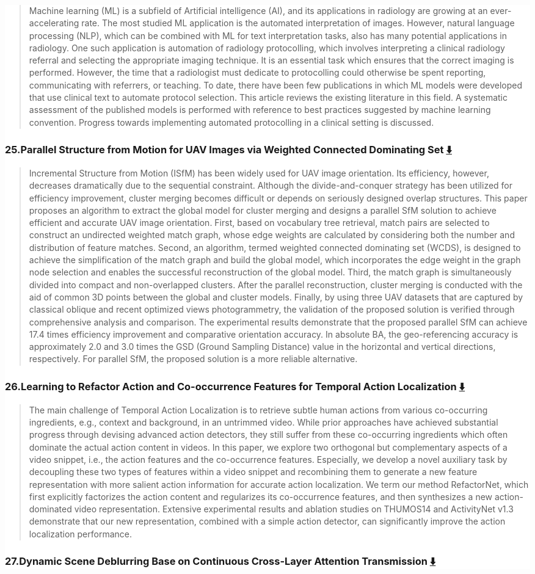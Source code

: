 >  Machine learning (ML) is a subfield of Artificial intelligence (AI), and its applications in radiology are growing at an ever-accelerating rate. The most studied ML application is the automated interpretation of images. However, natural language processing (NLP), which can be combined with ML for text interpretation tasks, also has many potential applications in radiology. One such application is automation of radiology protocolling, which involves interpreting a clinical radiology referral and selecting the appropriate imaging technique. It is an essential task which ensures that the correct imaging is performed. However, the time that a radiologist must dedicate to protocolling could otherwise be spent reporting, communicating with referrers, or teaching. To date, there have been few publications in which ML models were developed that use clinical text to automate protocol selection. This article reviews the existing literature in this field. A systematic assessment of the published models is performed with reference to best practices suggested by machine learning convention. Progress towards implementing automated protocolling in a clinical setting is discussed.      
### 25.Parallel Structure from Motion for UAV Images via Weighted Connected Dominating Set  [ :arrow_down: ](https://arxiv.org/pdf/2206.11499.pdf)
>  Incremental Structure from Motion (ISfM) has been widely used for UAV image orientation. Its efficiency, however, decreases dramatically due to the sequential constraint. Although the divide-and-conquer strategy has been utilized for efficiency improvement, cluster merging becomes difficult or depends on seriously designed overlap structures. This paper proposes an algorithm to extract the global model for cluster merging and designs a parallel SfM solution to achieve efficient and accurate UAV image orientation. First, based on vocabulary tree retrieval, match pairs are selected to construct an undirected weighted match graph, whose edge weights are calculated by considering both the number and distribution of feature matches. Second, an algorithm, termed weighted connected dominating set (WCDS), is designed to achieve the simplification of the match graph and build the global model, which incorporates the edge weight in the graph node selection and enables the successful reconstruction of the global model. Third, the match graph is simultaneously divided into compact and non-overlapped clusters. After the parallel reconstruction, cluster merging is conducted with the aid of common 3D points between the global and cluster models. Finally, by using three UAV datasets that are captured by classical oblique and recent optimized views photogrammetry, the validation of the proposed solution is verified through comprehensive analysis and comparison. The experimental results demonstrate that the proposed parallel SfM can achieve 17.4 times efficiency improvement and comparative orientation accuracy. In absolute BA, the geo-referencing accuracy is approximately 2.0 and 3.0 times the GSD (Ground Sampling Distance) value in the horizontal and vertical directions, respectively. For parallel SfM, the proposed solution is a more reliable alternative.      
### 26.Learning to Refactor Action and Co-occurrence Features for Temporal Action Localization  [ :arrow_down: ](https://arxiv.org/pdf/2206.11493.pdf)
>  The main challenge of Temporal Action Localization is to retrieve subtle human actions from various co-occurring ingredients, e.g., context and background, in an untrimmed video. While prior approaches have achieved substantial progress through devising advanced action detectors, they still suffer from these co-occurring ingredients which often dominate the actual action content in videos. In this paper, we explore two orthogonal but complementary aspects of a video snippet, i.e., the action features and the co-occurrence features. Especially, we develop a novel auxiliary task by decoupling these two types of features within a video snippet and recombining them to generate a new feature representation with more salient action information for accurate action localization. We term our method RefactorNet, which first explicitly factorizes the action content and regularizes its co-occurrence features, and then synthesizes a new action-dominated video representation. Extensive experimental results and ablation studies on THUMOS14 and ActivityNet v1.3 demonstrate that our new representation, combined with a simple action detector, can significantly improve the action localization performance.      
### 27.Dynamic Scene Deblurring Base on Continuous Cross-Layer Attention Transmission  [ :arrow_down: ](https://arxiv.org/pdf/2206.11476.pdf)